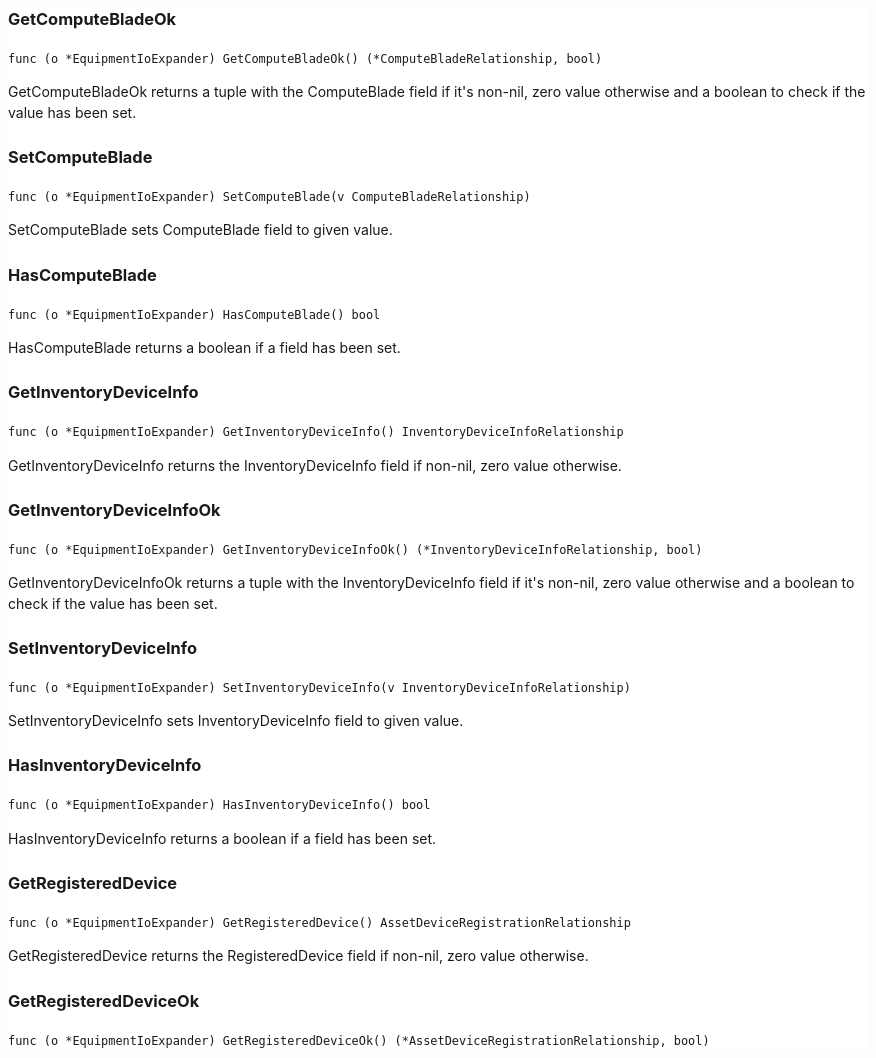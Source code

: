 ### GetComputeBladeOk

`func (o *EquipmentIoExpander) GetComputeBladeOk() (*ComputeBladeRelationship, bool)`

GetComputeBladeOk returns a tuple with the ComputeBlade field if it's non-nil, zero value otherwise
and a boolean to check if the value has been set.

### SetComputeBlade

`func (o *EquipmentIoExpander) SetComputeBlade(v ComputeBladeRelationship)`

SetComputeBlade sets ComputeBlade field to given value.

### HasComputeBlade

`func (o *EquipmentIoExpander) HasComputeBlade() bool`

HasComputeBlade returns a boolean if a field has been set.

### GetInventoryDeviceInfo

`func (o *EquipmentIoExpander) GetInventoryDeviceInfo() InventoryDeviceInfoRelationship`

GetInventoryDeviceInfo returns the InventoryDeviceInfo field if non-nil, zero value otherwise.

### GetInventoryDeviceInfoOk

`func (o *EquipmentIoExpander) GetInventoryDeviceInfoOk() (*InventoryDeviceInfoRelationship, bool)`

GetInventoryDeviceInfoOk returns a tuple with the InventoryDeviceInfo field if it's non-nil, zero value otherwise
and a boolean to check if the value has been set.

### SetInventoryDeviceInfo

`func (o *EquipmentIoExpander) SetInventoryDeviceInfo(v InventoryDeviceInfoRelationship)`

SetInventoryDeviceInfo sets InventoryDeviceInfo field to given value.

### HasInventoryDeviceInfo

`func (o *EquipmentIoExpander) HasInventoryDeviceInfo() bool`

HasInventoryDeviceInfo returns a boolean if a field has been set.

### GetRegisteredDevice

`func (o *EquipmentIoExpander) GetRegisteredDevice() AssetDeviceRegistrationRelationship`

GetRegisteredDevice returns the RegisteredDevice field if non-nil, zero value otherwise.

### GetRegisteredDeviceOk

`func (o *EquipmentIoExpander) GetRegisteredDeviceOk() (*AssetDeviceRegistrationRelationship, bool)`
